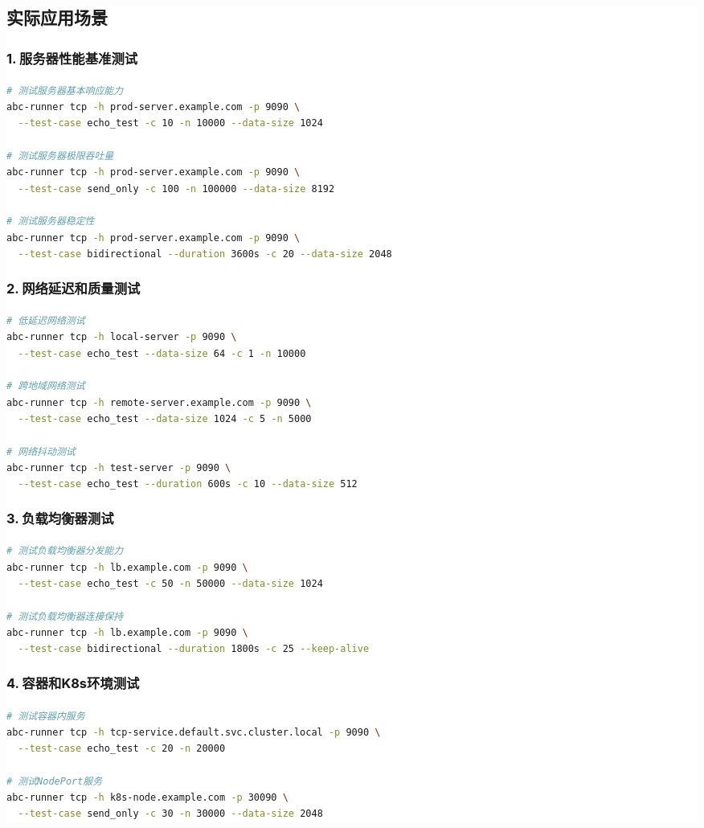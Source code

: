## 实际应用场景

### 1. 服务器性能基准测试

```bash
# 测试服务器基本响应能力
abc-runner tcp -h prod-server.example.com -p 9090 \
  --test-case echo_test -c 10 -n 10000 --data-size 1024

# 测试服务器极限吞吐量
abc-runner tcp -h prod-server.example.com -p 9090 \
  --test-case send_only -c 100 -n 100000 --data-size 8192

# 测试服务器稳定性
abc-runner tcp -h prod-server.example.com -p 9090 \
  --test-case bidirectional --duration 3600s -c 20 --data-size 2048
```

### 2. 网络延迟和质量测试

```bash
# 低延迟网络测试
abc-runner tcp -h local-server -p 9090 \
  --test-case echo_test --data-size 64 -c 1 -n 10000

# 跨地域网络测试
abc-runner tcp -h remote-server.example.com -p 9090 \
  --test-case echo_test --data-size 1024 -c 5 -n 5000

# 网络抖动测试
abc-runner tcp -h test-server -p 9090 \
  --test-case echo_test --duration 600s -c 10 --data-size 512
```

### 3. 负载均衡器测试

```bash
# 测试负载均衡器分发能力
abc-runner tcp -h lb.example.com -p 9090 \
  --test-case echo_test -c 50 -n 50000 --data-size 1024

# 测试负载均衡器连接保持
abc-runner tcp -h lb.example.com -p 9090 \
  --test-case bidirectional --duration 1800s -c 25 --keep-alive
```

### 4. 容器和K8s环境测试

```bash
# 测试容器内服务
abc-runner tcp -h tcp-service.default.svc.cluster.local -p 9090 \
  --test-case echo_test -c 20 -n 20000

# 测试NodePort服务
abc-runner tcp -h k8s-node.example.com -p 30090 \
  --test-case send_only -c 30 -n 30000 --data-size 2048
```
